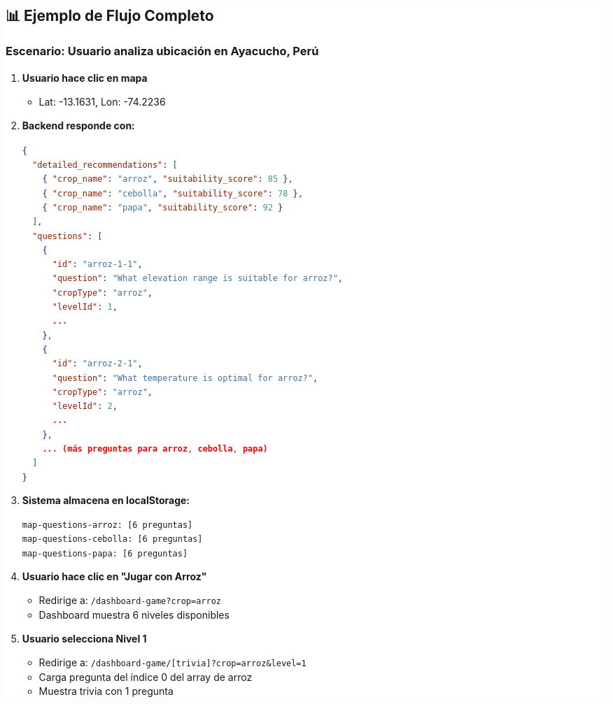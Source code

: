 
## 📊 Ejemplo de Flujo Completo

### Escenario: Usuario analiza ubicación en Ayacucho, Perú

1. **Usuario hace clic en mapa**

   - Lat: -13.1631, Lon: -74.2236

2. **Backend responde con:**

   ```json
   {
     "detailed_recommendations": [
       { "crop_name": "arroz", "suitability_score": 85 },
       { "crop_name": "cebolla", "suitability_score": 78 },
       { "crop_name": "papa", "suitability_score": 92 }
     ],
     "questions": [
       {
         "id": "arroz-1-1",
         "question": "What elevation range is suitable for arroz?",
         "cropType": "arroz",
         "levelId": 1,
         ...
       },
       {
         "id": "arroz-2-1",
         "question": "What temperature is optimal for arroz?",
         "cropType": "arroz",
         "levelId": 2,
         ...
       },
       ... (más preguntas para arroz, cebolla, papa)
     ]
   }
   ```

3. **Sistema almacena en localStorage:**

   ```
   map-questions-arroz: [6 preguntas]
   map-questions-cebolla: [6 preguntas]
   map-questions-papa: [6 preguntas]
   ```

4. **Usuario hace clic en "Jugar con Arroz"**

   - Redirige a: `/dashboard-game?crop=arroz`
   - Dashboard muestra 6 niveles disponibles

5. **Usuario selecciona Nivel 1**

   - Redirige a: `/dashboard-game/[trivia]?crop=arroz&level=1`
   - Carga pregunta del índice 0 del array de arroz
   - Muestra trivia con 1 pregunta
